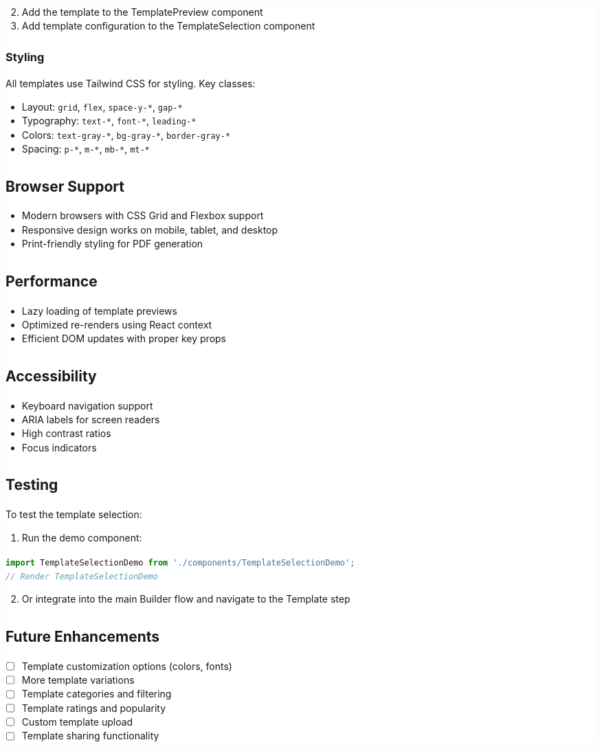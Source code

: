2. Add the template to the TemplatePreview component
3. Add template configuration to the TemplateSelection component

### Styling

All templates use Tailwind CSS for styling. Key classes:
- Layout: `grid`, `flex`, `space-y-*`, `gap-*`
- Typography: `text-*`, `font-*`, `leading-*`
- Colors: `text-gray-*`, `bg-gray-*`, `border-gray-*`
- Spacing: `p-*`, `m-*`, `mb-*`, `mt-*`

## Browser Support

- Modern browsers with CSS Grid and Flexbox support
- Responsive design works on mobile, tablet, and desktop
- Print-friendly styling for PDF generation

## Performance

- Lazy loading of template previews
- Optimized re-renders using React context
- Efficient DOM updates with proper key props

## Accessibility

- Keyboard navigation support
- ARIA labels for screen readers
- High contrast ratios
- Focus indicators

## Testing

To test the template selection:

1. Run the demo component:
```jsx
import TemplateSelectionDemo from './components/TemplateSelectionDemo';
// Render TemplateSelectionDemo
```

2. Or integrate into the main Builder flow and navigate to the Template step

## Future Enhancements

- [ ] Template customization options (colors, fonts)
- [ ] More template variations
- [ ] Template categories and filtering
- [ ] Template ratings and popularity
- [ ] Custom template upload
- [ ] Template sharing functionality
